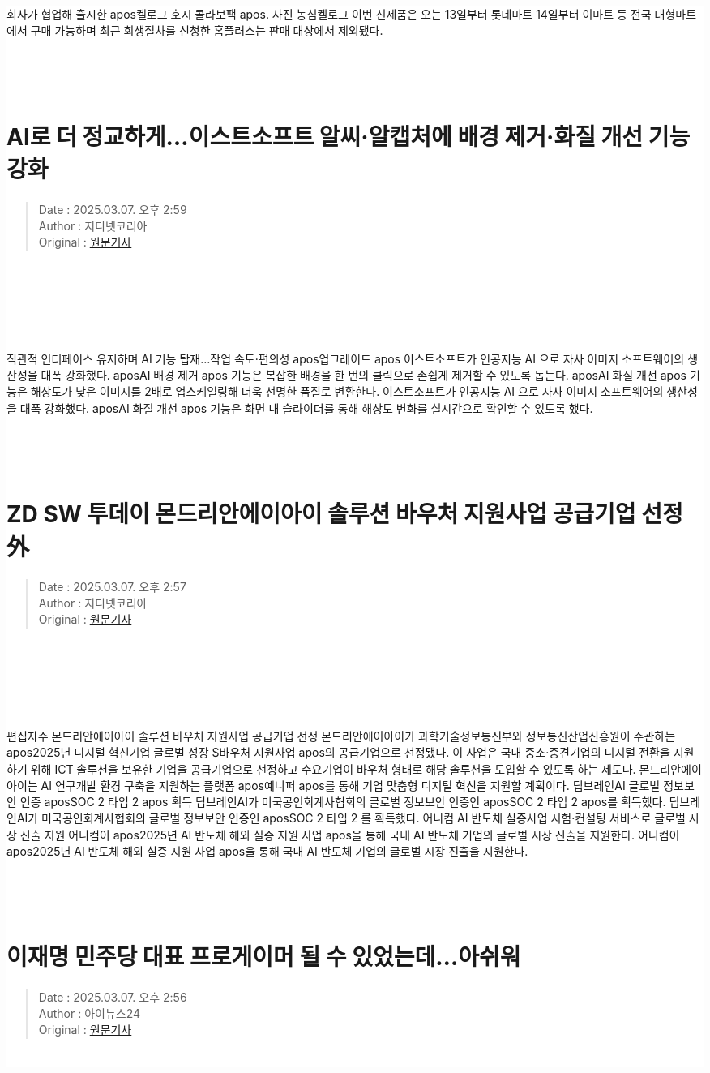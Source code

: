 회사가 협업해 출시한 apos켈로그 호시 콜라보팩 apos.
사진 농심켈로그 이번 신제품은 오는 13일부터 롯데마트 14일부터 이마트 등 전국 대형마트에서 구매 가능하며 최근 회생절차를 신청한 홈플러스는 판매 대상에서 제외됐다.  
<br/><br/><br/>  

  
# AI로 더 정교하게…이스트소프트 알씨·알캡처에 배경 제거·화질 개선 기능 강화  
  
> Date : 2025.03.07. 오후 2:59  
> Author : 지디넷코리아  
> Original : [원문기사](https://n.news.naver.com/mnews/article/092/0002365823?sid=105)  
<br/>  
  
<img alt="" class="_LAZY_LOADING _LAZY_LOADING_INIT_HIDE" src="https://imgnews.pstatic.net/image/092/2025/03/07/0002365823_001_20250307145909975.jpg?type=w860" id="img1" style="display: none;"></img>  
<br/><br/>  
  
직관적 인터페이스 유지하며 AI 기능 탑재…작업 속도·편의성 apos업그레이드 apos 이스트소프트가 인공지능 AI 으로 자사 이미지 소프트웨어의 생산성을 대폭 강화했다.
aposAI 배경 제거 apos 기능은 복잡한 배경을 한 번의 클릭으로 손쉽게 제거할 수 있도록 돕는다.
aposAI 화질 개선 apos 기능은 해상도가 낮은 이미지를 2배로 업스케일링해 더욱 선명한 품질로 변환한다.
이스트소프트가 인공지능 AI 으로 자사 이미지 소프트웨어의 생산성을 대폭 강화했다.
aposAI 화질 개선 apos 기능은 화면 내 슬라이더를 통해 해상도 변화를 실시간으로 확인할 수 있도록 했다.  
<br/><br/><br/>  

  
# ZD SW 투데이 몬드리안에이아이 솔루션 바우처 지원사업 공급기업 선정 外  
  
> Date : 2025.03.07. 오후 2:57  
> Author : 지디넷코리아  
> Original : [원문기사](https://n.news.naver.com/mnews/article/092/0002365822?sid=105)  
<br/>  
  
<img alt="" class="_LAZY_LOADING _LAZY_LOADING_INIT_HIDE" src="https://imgnews.pstatic.net/image/092/2025/03/07/0002365822_001_20250307145712144.jpg?type=w860" id="img1" style="display: none;"></img>  
<br/><br/>  
  
편집자주 몬드리안에이아이 솔루션 바우처 지원사업 공급기업 선정 몬드리안에이아이가 과학기술정보통신부와 정보통신산업진흥원이 주관하는 apos2025년 디지털 혁신기업 글로벌 성장 S바우처 지원사업 apos의 공급기업으로 선정됐다.
이 사업은 국내 중소·중견기업의 디지털 전환을 지원하기 위해 ICT 솔루션을 보유한 기업을 공급기업으로 선정하고 수요기업이 바우처 형태로 해당 솔루션을 도입할 수 있도록 하는 제도다.
몬드리안에이아이는 AI 연구개발 환경 구축을 지원하는 플랫폼 apos예니퍼 apos를 통해 기업 맞춤형 디지털 혁신을 지원할 계획이다.
딥브레인AI 글로벌 정보보안 인증 aposSOC 2 타입 2 apos 획득 딥브레인AI가 미국공인회계사협회의 글로벌 정보보안 인증인 aposSOC 2 타입 2 apos를 획득했다.
딥브레인AI가 미국공인회계사협회의 글로벌 정보보안 인증인 aposSOC 2 타입 2 를 획득했다.
어니컴 AI 반도체 실증사업 시험·컨설팅 서비스로 글로벌 시장 진출 지원 어니컴이 apos2025년 AI 반도체 해외 실증 지원 사업 apos을 통해 국내 AI 반도체 기업의 글로벌 시장 진출을 지원한다.
어니컴이 apos2025년 AI 반도체 해외 실증 지원 사업 apos을 통해 국내 AI 반도체 기업의 글로벌 시장 진출을 지원한다.  
<br/><br/><br/>  

  
# 이재명 민주당 대표 프로게이머 될 수 있었는데…아쉬워  
  
> Date : 2025.03.07. 오후 2:56  
> Author : 아이뉴스24  
> Original : [원문기사](https://n.news.naver.com/mnews/article/031/0000914297?sid=105)  
<br/>  
  